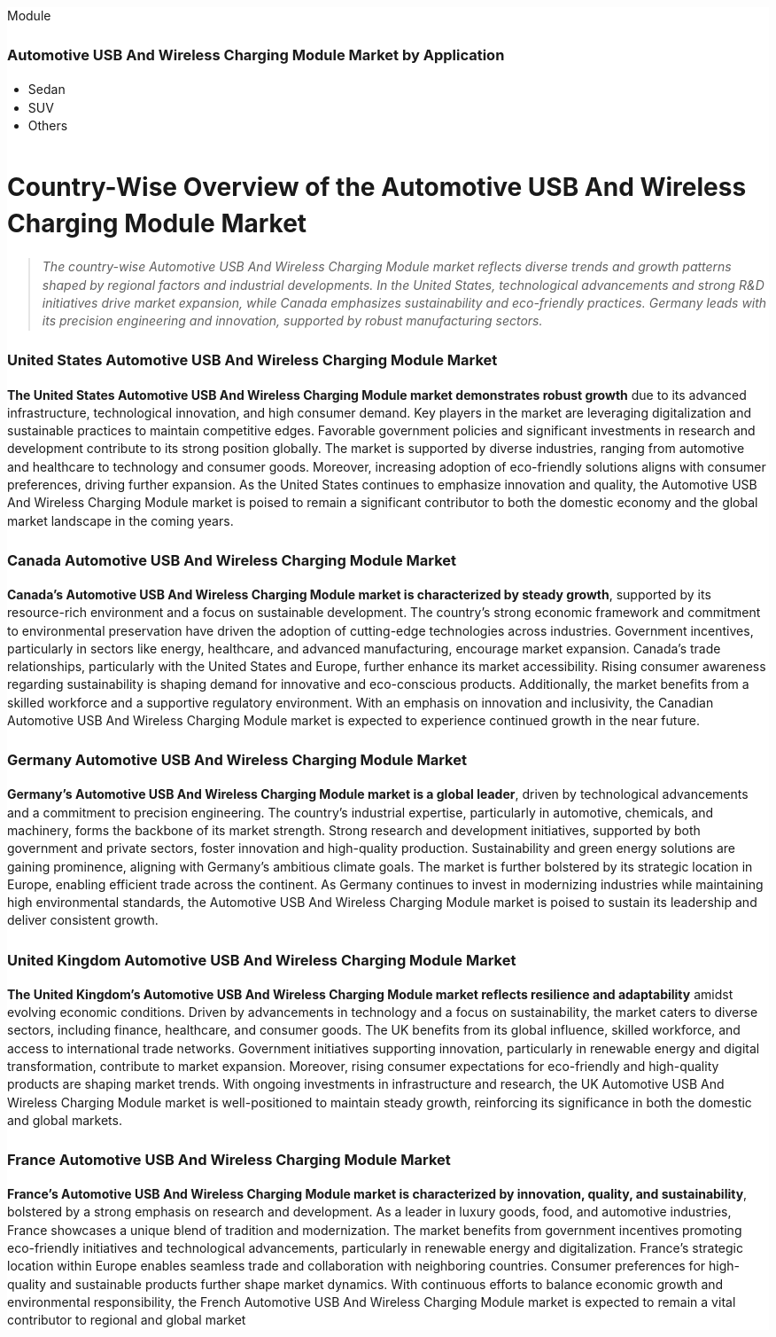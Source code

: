 Module</li></ul><h3>Automotive USB And Wireless Charging Module Market by Application</h3><ul><li>Sedan</li><li>SUV</li><li>Others</li></ul><h1><span class="">Country-Wise Overview of the Automotive USB And Wireless Charging Module Market<br /></span></h1><blockquote><p><em><span class="">The country-wise Automotive USB And Wireless Charging Module market reflects diverse trends and growth patterns shaped by regional factors and industrial developments. In the United States, technological advancements and strong R&amp;D initiatives drive market expansion, while Canada emphasizes sustainability and eco-friendly practices. Germany leads with its precision engineering and innovation, supported by robust manufacturing sectors.</span></em></p></blockquote><h3><strong>United States Automotive USB And Wireless Charging Module Market</strong></h3><p><strong>The United States Automotive USB And Wireless Charging Module market demonstrates robust growth</strong> due to its advanced infrastructure, technological innovation, and high consumer demand. Key players in the market are leveraging digitalization and sustainable practices to maintain competitive edges. Favorable government policies and significant investments in research and development contribute to its strong position globally. The market is supported by diverse industries, ranging from automotive and healthcare to technology and consumer goods. Moreover, increasing adoption of eco-friendly solutions aligns with consumer preferences, driving further expansion. As the United States continues to emphasize innovation and quality, the Automotive USB And Wireless Charging Module market is poised to remain a significant contributor to both the domestic economy and the global market landscape in the coming years.</p><h3><strong>Canada Automotive USB And Wireless Charging Module Market</strong></h3><p><strong>Canada&rsquo;s Automotive USB And Wireless Charging Module market is characterized by steady growth</strong>, supported by its resource-rich environment and a focus on sustainable development. The country&rsquo;s strong economic framework and commitment to environmental preservation have driven the adoption of cutting-edge technologies across industries. Government incentives, particularly in sectors like energy, healthcare, and advanced manufacturing, encourage market expansion. Canada&rsquo;s trade relationships, particularly with the United States and Europe, further enhance its market accessibility. Rising consumer awareness regarding sustainability is shaping demand for innovative and eco-conscious products. Additionally, the market benefits from a skilled workforce and a supportive regulatory environment. With an emphasis on innovation and inclusivity, the Canadian Automotive USB And Wireless Charging Module market is expected to experience continued growth in the near future.</p><h3><strong>Germany Automotive USB And Wireless Charging Module Market</strong></h3><p><strong>Germany&rsquo;s Automotive USB And Wireless Charging Module market is a global leader</strong>, driven by technological advancements and a commitment to precision engineering. The country&rsquo;s industrial expertise, particularly in automotive, chemicals, and machinery, forms the backbone of its market strength. Strong research and development initiatives, supported by both government and private sectors, foster innovation and high-quality production. Sustainability and green energy solutions are gaining prominence, aligning with Germany&rsquo;s ambitious climate goals. The market is further bolstered by its strategic location in Europe, enabling efficient trade across the continent. As Germany continues to invest in modernizing industries while maintaining high environmental standards, the Automotive USB And Wireless Charging Module market is poised to sustain its leadership and deliver consistent growth.</p><h3><strong>United Kingdom Automotive USB And Wireless Charging Module Market</strong></h3><p><strong>The United Kingdom&rsquo;s Automotive USB And Wireless Charging Module market reflects resilience and adaptability</strong> amidst evolving economic conditions. Driven by advancements in technology and a focus on sustainability, the market caters to diverse sectors, including finance, healthcare, and consumer goods. The UK benefits from its global influence, skilled workforce, and access to international trade networks. Government initiatives supporting innovation, particularly in renewable energy and digital transformation, contribute to market expansion. Moreover, rising consumer expectations for eco-friendly and high-quality products are shaping market trends. With ongoing investments in infrastructure and research, the UK Automotive USB And Wireless Charging Module market is well-positioned to maintain steady growth, reinforcing its significance in both the domestic and global markets.</p><h3><strong>France Automotive USB And Wireless Charging Module Market</strong></h3><p><strong>France&rsquo;s Automotive USB And Wireless Charging Module market is characterized by innovation, quality, and sustainability</strong>, bolstered by a strong emphasis on research and development. As a leader in luxury goods, food, and automotive industries, France showcases a unique blend of tradition and modernization. The market benefits from government incentives promoting eco-friendly initiatives and technological advancements, particularly in renewable energy and digitalization. France&rsquo;s strategic location within Europe enables seamless trade and collaboration with neighboring countries. Consumer preferences for high-quality and sustainable products further shape market dynamics. With continuous efforts to balance economic growth and environmental responsibility, the French Automotive USB And Wireless Charging Module market is expected to remain a vital contributor to regional and global market